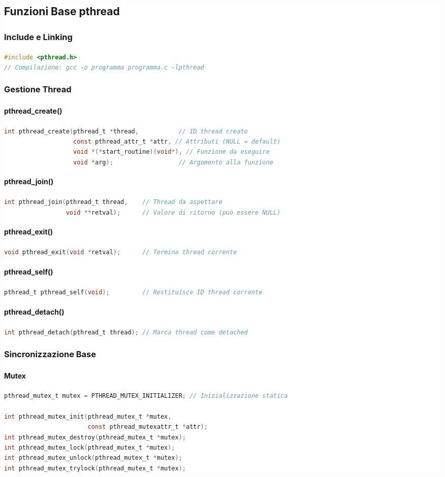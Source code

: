 
## Funzioni Base pthread

### Include e Linking

```c
#include <pthread.h>
// Compilazione: gcc -o programma programma.c -lpthread
```

### Gestione Thread

#### pthread_create()
```c
int pthread_create(pthread_t *thread,           // ID thread creato
                   const pthread_attr_t *attr, // Attributi (NULL = default)
                   void *(*start_routine)(void*), // Funzione da eseguire
                   void *arg);                  // Argomento alla funzione
```

#### pthread_join()
```c
int pthread_join(pthread_t thread,    // Thread da aspettare
                 void **retval);      // Valore di ritorno (può essere NULL)
```

#### pthread_exit()
```c
void pthread_exit(void *retval);      // Termina thread corrente
```

#### pthread_self()
```c
pthread_t pthread_self(void);         // Restituisce ID thread corrente
```

#### pthread_detach()
```c
int pthread_detach(pthread_t thread); // Marca thread come detached
```

### Sincronizzazione Base

#### Mutex
```c
pthread_mutex_t mutex = PTHREAD_MUTEX_INITIALIZER; // Inizializzazione statica

int pthread_mutex_init(pthread_mutex_t *mutex, 
                       const pthread_mutexattr_t *attr);
int pthread_mutex_destroy(pthread_mutex_t *mutex);
int pthread_mutex_lock(pthread_mutex_t *mutex);
int pthread_mutex_unlock(pthread_mutex_t *mutex);
int pthread_mutex_trylock(pthread_mutex_t *mutex);
```
